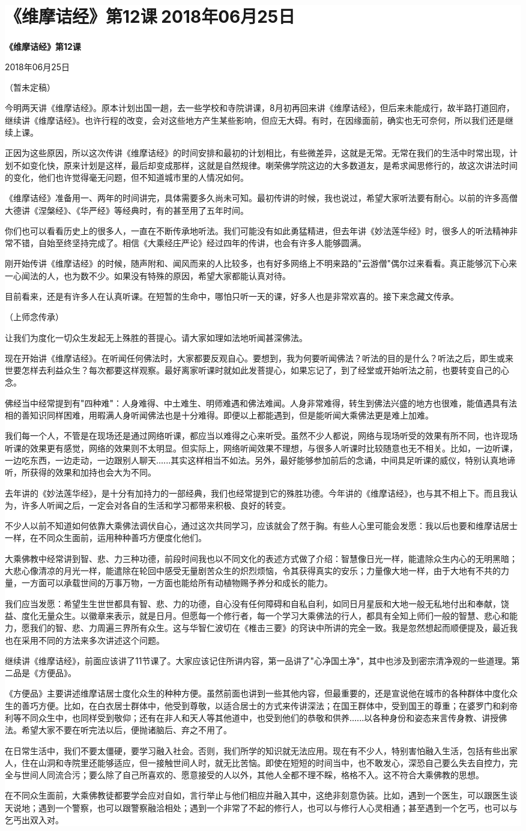 # 《维摩诘经》第12课 2018年06月25日

**《维摩诘经》第12课**

2018年06月25日

（暂未定稿）

今明两天讲《维摩诘经》。原本计划出国一趟，去一些学校和寺院讲课，8月初再回来讲《维摩诘经》，但后来未能成行，故半路打道回府，继续讲《维摩诘经》。也许行程的改变，会对这些地方产生某些影响，但应无大碍。有时，在因缘面前，确实也无可奈何，所以我们还是继续上课。

正因为这些原因，所以这次传讲《维摩诘经》的时间安排和最初的计划相比，有些微差异，这就是无常。无常在我们的生活中时常出现，计划不如变化快，原来计划是这样，最后却变成那样，这就是自然规律。喇荣佛学院这边的大多数道友，是希求闻思修行的，故这次讲法时间的变化，他们也许觉得毫无问题，但不知道城市里的人情况如何。

《维摩诘经》准备用一、两年的时间讲完，具体需要多久尚未可知。最初传讲的时候，我也说过，希望大家听法要有耐心。以前的许多高僧大德讲《涅槃经》、《华严经》等经典时，有的甚至用了五年时间。

你们也可以看看历史上的很多人，一直在不断传承地听法。我们可能没有如此勇猛精进，但去年讲《妙法莲华经》时，很多人的听法精神非常不错，自始至终坚持完成了。相信《大乘经庄严论》经过四年的传讲，也会有许多人能够圆满。

刚开始传讲《维摩诘经》的时候，随声附和、闻风而来的人比较多，也有好多网络上不明来路的"云游僧"偶尔过来看看。真正能够沉下心来一心闻法的人，也为数不少。如果没有特殊的原因，希望大家都能认真对待。

目前看来，还是有许多人在认真听课。在短暂的生命中，哪怕只听一天的课，好多人也是非常欢喜的。接下来念藏文传承。

（上师念传承）

让我们为度化一切众生发起无上殊胜的菩提心。请大家如理如法地听闻甚深佛法。

现在开始讲《维摩诘经》。在听闻任何佛法时，大家都要反观自心。要想到，我为何要听闻佛法？听法的目的是什么？听法之后，即生或来世要怎样去利益众生？每次都要这样观察。最好离家听课时就如此发菩提心，如果忘记了，到了经堂或开始听法之前，也要转变自己的心念。

佛经当中经常提到有"四种难"：人身难得、中土难生、明师难遇和佛法难闻。人身非常难得，转生到佛法兴盛的地方也很难，能值遇具有法相的善知识同样困难，用暇满人身听闻佛法也是十分难得。即便以上都能遇到，但是能听闻大乘佛法更是难上加难。

我们每一个人，不管是在现场还是通过网络听课，都应当以难得之心来听受。虽然不少人都说，网络与现场听受的效果有所不同，也许现场听课的效果更有感觉，网络的效果则不太明显。但实际上，网络听闻效果不理想，与很多人听课时比较随意也无不相关。比如，一边听课，一边吃东西，一边走动，一边跟别人聊天......其实这样相当不如法。另外，最好能够参加前后的念诵，中间具足听课的威仪，特别认真地谛听，所获得的效果和加持也会大为不同。

去年讲的《妙法莲华经》，是十分有加持力的一部经典，我们也经常提到它的殊胜功德。今年讲的《维摩诘经》，也与其不相上下。而且我认为，许多人听闻之后，一定会对各自的生活和学习都带来积极、良好的转变。

不少人以前不知道如何依靠大乘佛法调伏自心，通过这次共同学习，应该就会了然于胸。有些人心里可能会发愿：我以后也要和维摩诘居士一样，在不同众生面前，运用种种善巧方便度化他们。

大乘佛教中经常讲到智、悲、力三种功德，前段时间我也以不同文化的表述方式做了介绍：智慧像日光一样，能遣除众生内心的无明黑暗；大悲心像清凉的月光一样，能遣除在轮回中感受无量剧苦众生的炽烈烦恼，令其获得真实的安乐；力量像大地一样，由于大地有不共的力量，一方面可以承载世间的万事万物，一方面也能给所有动植物赐予养分和成长的能力。

我们应当发愿：希望生生世世都具有智、悲、力的功德，自心没有任何障碍和自私自利，如同日月星辰和大地一般无私地付出和奉献，饶益、度化无量众生。以徽章来表示，就是日月。但愿每一个修行者，每一个学习大乘佛法的行人，都具有全知上师们一般的智慧、悲心和能力，愿我们的智、悲、力周遍三界所有众生。这与华智仁波切在《椎击三要》的窍诀中所讲的完全一致。我是忽然想起而顺便提及，最近我也在采用不同的方法来多次讲述这个问题。

继续讲《维摩诘经》，前面应该讲了11节课了。大家应该记住所讲内容，第一品讲了"心净国土净"，其中也涉及到密宗清净观的一些道理。第二品是《方便品》。

《方便品》主要讲述维摩诘居士度化众生的种种方便。虽然前面也讲到一些其他内容，但最重要的，还是宣说他在城市的各种群体中度化众生的善巧方便。比如，在白衣居士群体中，他受到尊敬，以适合居士的方式来传讲深法；在国王群体中，受到国王的尊重；在婆罗门和刹帝利等不同众生中，也同样受到敬仰；还有在非人和天人等其他道中，也受到他们的恭敬和供养......以各种身份和姿态来言传身教、讲授佛法。希望大家不要在听完法以后，便抛诸脑后、弃之不用了。

在日常生活中，我们不要太僵硬，要学习融入社会。否则，我们所学的知识就无法应用。现在有不少人，特别害怕融入生活，包括有些出家人，住在山洞和寺院里还能够适应，但一接触世间人时，就无比苦恼。即使在短短的时间当中，也不敢发心，深恐自己要么失去自控力，完全与世间人同流合污；要么除了自己所喜欢的、愿意接受的人以外，其他人全都不理不睬，格格不入。这不符合大乘佛教的思想。

在不同众生面前，大乘佛教徒都要学会应对自如，言行举止与他们相应并融入其中，这绝非刻意伪装。比如，遇到一个医生，可以跟医生谈天说地；遇到一个警察，也可以跟警察融洽相处；遇到一个非常了不起的修行人，也可以与修行人心灵相通；甚至遇到一个乞丐，也可以与乞丐出双入对。
